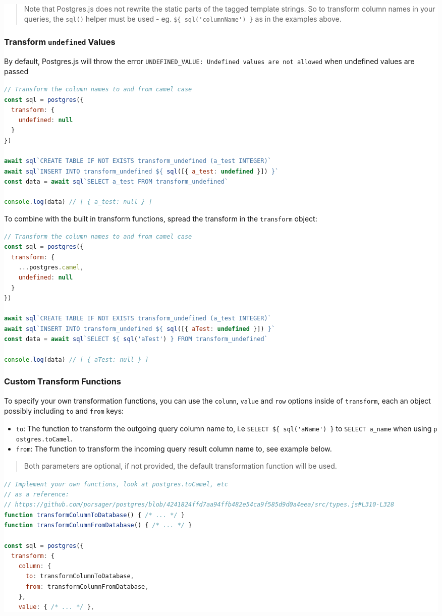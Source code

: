> Note that Postgres.js does not rewrite the static parts of the tagged template strings. So to transform column names in your queries, the `sql()` helper must be used - eg. `${ sql('columnName') }` as in the examples above.

### Transform `undefined` Values

By default, Postgres.js will throw the error `UNDEFINED_VALUE: Undefined values are not allowed` when undefined values are passed

```js
// Transform the column names to and from camel case
const sql = postgres({
  transform: {
    undefined: null
  }
})

await sql`CREATE TABLE IF NOT EXISTS transform_undefined (a_test INTEGER)`
await sql`INSERT INTO transform_undefined ${ sql([{ a_test: undefined }]) }`
const data = await sql`SELECT a_test FROM transform_undefined`

console.log(data) // [ { a_test: null } ]
```

To combine with the built in transform functions, spread the transform in the `transform` object:

```js
// Transform the column names to and from camel case
const sql = postgres({
  transform: {
    ...postgres.camel,
    undefined: null
  }
})

await sql`CREATE TABLE IF NOT EXISTS transform_undefined (a_test INTEGER)`
await sql`INSERT INTO transform_undefined ${ sql([{ aTest: undefined }]) }`
const data = await sql`SELECT ${ sql('aTest') } FROM transform_undefined`

console.log(data) // [ { aTest: null } ]
```

### Custom Transform Functions

To specify your own transformation functions, you can use the `column`, `value` and `row` options inside of `transform`, each an object possibly including `to` and `from` keys:

* `to`: The function to transform the outgoing query column name to, i.e `SELECT ${ sql('aName') }` to `SELECT a_name` when using `postgres.toCamel`.
* `from`: The function to transform the incoming query result column name to, see example below.

> Both parameters are optional, if not provided, the default transformation function will be used.

```js
// Implement your own functions, look at postgres.toCamel, etc
// as a reference:
// https://github.com/porsager/postgres/blob/4241824ffd7aa94ffb482e54ca9f585d9d0a4eea/src/types.js#L310-L328
function transformColumnToDatabase() { /* ... */ }
function transformColumnFromDatabase() { /* ... */ }

const sql = postgres({
  transform: {
    column: {
      to: transformColumnToDatabase,
      from: transformColumnFromDatabase,
    },
    value: { /* ... */ },
```
